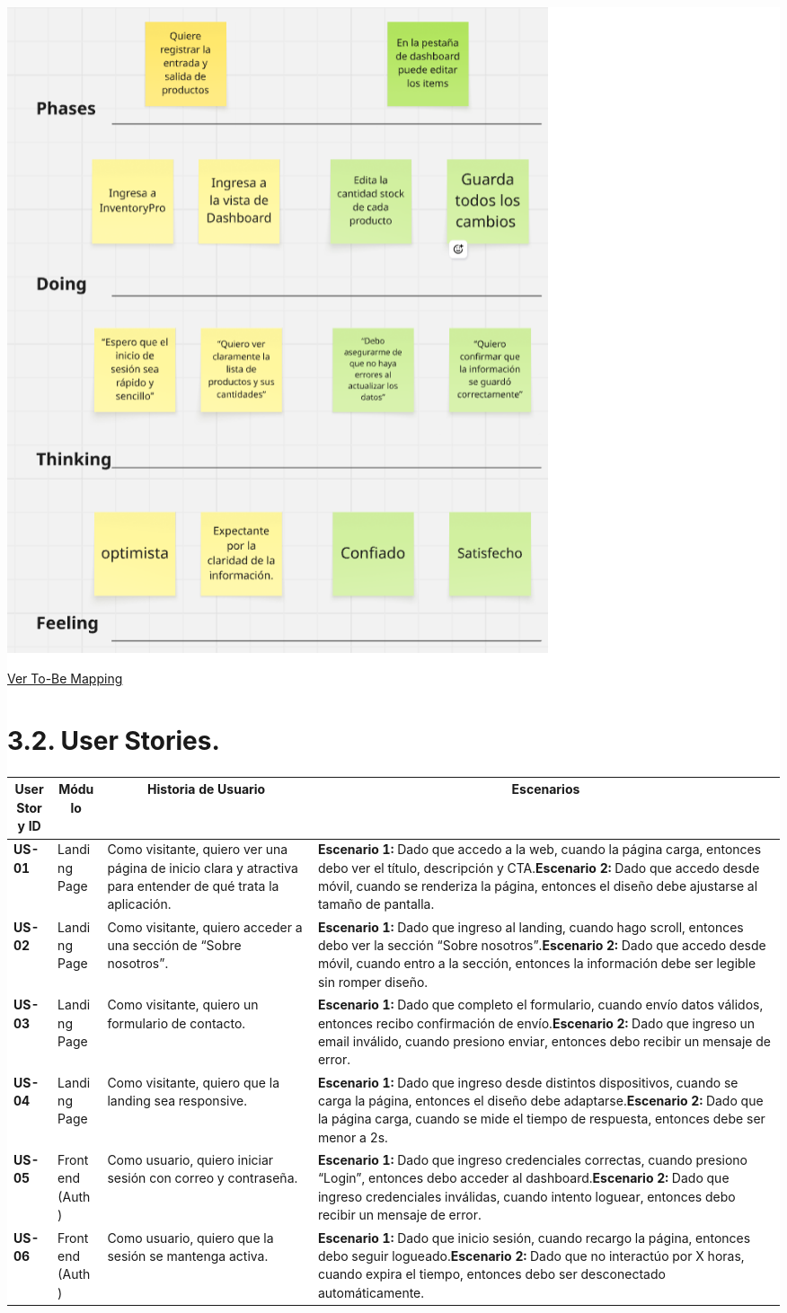 <img src="./media/image39.png"
style="width:6.26772in;height:7.48611in" />

[<u>Ver To-Be
Mapping</u>](https://miro.com/app/board/uXjVJL9XI3s=/?share_link_id=891875236003)

# **3.2. User Stories.**

| **User Story ID** | **Módulo** | **Historia de Usuario** | **Escenarios** |
|----|----|----|----|
| **US-01** | Landing Page | Como visitante, quiero ver una página de inicio clara y atractiva para entender de qué trata la aplicación. | **Escenario 1:** Dado que accedo a la web, cuando la página carga, entonces debo ver el título, descripción y CTA.**Escenario 2:** Dado que accedo desde móvil, cuando se renderiza la página, entonces el diseño debe ajustarse al tamaño de pantalla. |
| **US-02** | Landing Page | Como visitante, quiero acceder a una sección de “Sobre nosotros”. | **Escenario 1:** Dado que ingreso al landing, cuando hago scroll, entonces debo ver la sección “Sobre nosotros”.**Escenario 2:** Dado que accedo desde móvil, cuando entro a la sección, entonces la información debe ser legible sin romper diseño. |
| **US-03** | Landing Page | Como visitante, quiero un formulario de contacto. | **Escenario 1:** Dado que completo el formulario, cuando envío datos válidos, entonces recibo confirmación de envío.**Escenario 2:** Dado que ingreso un email inválido, cuando presiono enviar, entonces debo recibir un mensaje de error. |
| **US-04** | Landing Page | Como visitante, quiero que la landing sea responsive. | **Escenario 1:** Dado que ingreso desde distintos dispositivos, cuando se carga la página, entonces el diseño debe adaptarse.**Escenario 2:** Dado que la página carga, cuando se mide el tiempo de respuesta, entonces debe ser menor a 2s. |
| **US-05** | Frontend (Auth) | Como usuario, quiero iniciar sesión con correo y contraseña. | **Escenario 1:** Dado que ingreso credenciales correctas, cuando presiono “Login”, entonces debo acceder al dashboard.**Escenario 2:** Dado que ingreso credenciales inválidas, cuando intento loguear, entonces debo recibir un mensaje de error. |
| **US-06** | Frontend (Auth) | Como usuario, quiero que la sesión se mantenga activa. | **Escenario 1:** Dado que inicio sesión, cuando recargo la página, entonces debo seguir logueado.**Escenario 2:** Dado que no interactúo por X horas, cuando expira el tiempo, entonces debo ser desconectado automáticamente. |